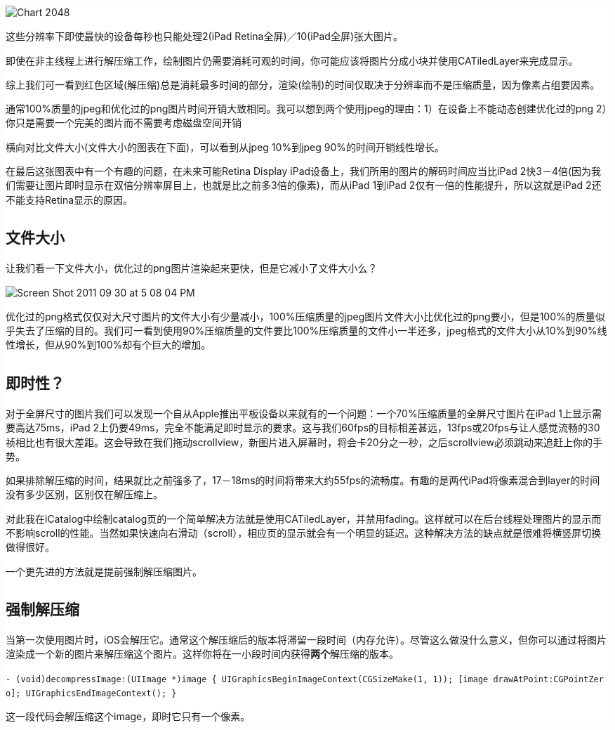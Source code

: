![Chart 2048](http://longtimenoc.com/wordpress/wp-content/uploads/2012/01/iOSChart_2048.png)

这些分辨率下即使最快的设备每秒也只能处理2(iPad Retina全屏)／10(iPad全屏)张大图片。

即使在非主线程上进行解压缩工作，绘制图片仍需要消耗可观的时间，你可能应该将图片分成小块并使用CATiledLayer来完成显示。

综上我们可一看到红色区域(解压缩)总是消耗最多时间的部分，渲染(绘制)的时间仅取决于分辨率而不是压缩质量，因为像素占组要因素。

通常100%质量的jpeg和优化过的png图片时间开销大致相同。我可以想到两个使用jpeg的理由：1）在设备上不能动态创建优化过的png 2）你只是需要一个完美的图片而不需要考虑磁盘空间开销

横向对比文件大小(文件大小的图表在下面)，可以看到从jpeg 10%到jpeg 90%的时间开销线性增长。

在最后这张图表中有一个有趣的问题，在未来可能Retina Display iPad设备上，我们所用的图片的解码时间应当比iPad 2快3－4倍(因为我们需要让图片即时显示在双倍分辨率屏目上，也就是比之前多3倍的像素)，而从iPad 1到iPad 2仅有一倍的性能提升，所以这就是iPad 2还不能支持Retina显示的原因。


## 文件大小


让我们看一下文件大小，优化过的png图片渲染起来更快，但是它减小了文件大小么？

![Screen Shot 2011 09 30 at 5 08 04 PM](http://longtimenoc.com/wordpress/wp-content/uploads/2012/01/iOSScreen-Shot-2011-09-30-at-5.08.04-PM.png)

优化过的png格式仅仅对大尺寸图片的文件大小有少量减小，100%压缩质量的jpeg图片文件大小比优化过的png要小，但是100%的质量似乎失去了压缩的目的。我们可一看到使用90%压缩质量的文件要比100%压缩质量的文件小一半还多，jpeg格式的文件大小从10%到90%线性增长，但从90%到100%却有个巨大的增加。


## 即时性？


对于全屏尺寸的图片我们可以发现一个自从Apple推出平板设备以来就有的一个问题：一个70%压缩质量的全屏尺寸图片在iPad 1上显示需要高达75ms，iPad 2上仍要49ms，完全不能满足即时显示的要求。这与我们60fps的目标相差甚远，13fps或20fps与让人感觉流畅的30祯相比也有很大差距。这会导致在我们拖动scrollview，新图片进入屏幕时，将会卡20分之一秒，之后scrollview必须跳动来追赶上你的手势。

如果排除解压缩的时间，结果就比之前强多了，17－18ms的时间将带来大约55fps的流畅度。有趣的是两代iPad将像素混合到layer的时间没有多少区别，区别仅在解压缩上。

对此我在iCatalog中绘制catalog页的一个简单解决方法就是使用CATiledLayer，并禁用fading。这样就可以在后台线程处理图片的显示而不影响scroll的性能。当然如果快速向右滑动（scroll），相应页的显示就会有一个明显的延迟。这种解决方法的缺点就是很难将横竖屏切换做得很好。

一个更先进的方法就是提前强制解压缩图片。


## 强制解压缩


当第一次使用图片时，iOS会解压它。通常这个解压缩后的版本将滞留一段时间（内存允许）。尽管这么做没什么意义，但你可以通过将图片渲染成一个新的图片来解压缩这个图片。这样你将在一小段时间内获得**两个**解压缩的版本。

`- (void)decompressImage:(UIImage *)image
{
UIGraphicsBeginImageContext(CGSizeMake(1, 1));
[image drawAtPoint:CGPointZero];
UIGraphicsEndImageContext();
}
`

这一段代码会解压缩这个image，即时它只有一个像素。
